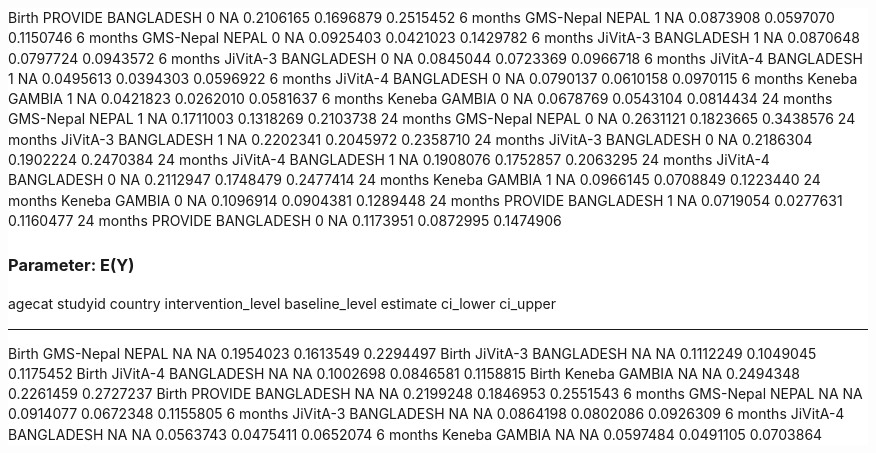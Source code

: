 Birth       PROVIDE     BANGLADESH   0                    NA                0.2106165   0.1696879   0.2515452
6 months    GMS-Nepal   NEPAL        1                    NA                0.0873908   0.0597070   0.1150746
6 months    GMS-Nepal   NEPAL        0                    NA                0.0925403   0.0421023   0.1429782
6 months    JiVitA-3    BANGLADESH   1                    NA                0.0870648   0.0797724   0.0943572
6 months    JiVitA-3    BANGLADESH   0                    NA                0.0845044   0.0723369   0.0966718
6 months    JiVitA-4    BANGLADESH   1                    NA                0.0495613   0.0394303   0.0596922
6 months    JiVitA-4    BANGLADESH   0                    NA                0.0790137   0.0610158   0.0970115
6 months    Keneba      GAMBIA       1                    NA                0.0421823   0.0262010   0.0581637
6 months    Keneba      GAMBIA       0                    NA                0.0678769   0.0543104   0.0814434
24 months   GMS-Nepal   NEPAL        1                    NA                0.1711003   0.1318269   0.2103738
24 months   GMS-Nepal   NEPAL        0                    NA                0.2631121   0.1823665   0.3438576
24 months   JiVitA-3    BANGLADESH   1                    NA                0.2202341   0.2045972   0.2358710
24 months   JiVitA-3    BANGLADESH   0                    NA                0.2186304   0.1902224   0.2470384
24 months   JiVitA-4    BANGLADESH   1                    NA                0.1908076   0.1752857   0.2063295
24 months   JiVitA-4    BANGLADESH   0                    NA                0.2112947   0.1748479   0.2477414
24 months   Keneba      GAMBIA       1                    NA                0.0966145   0.0708849   0.1223440
24 months   Keneba      GAMBIA       0                    NA                0.1096914   0.0904381   0.1289448
24 months   PROVIDE     BANGLADESH   1                    NA                0.0719054   0.0277631   0.1160477
24 months   PROVIDE     BANGLADESH   0                    NA                0.1173951   0.0872995   0.1474906


### Parameter: E(Y)


agecat      studyid     country      intervention_level   baseline_level     estimate    ci_lower    ci_upper
----------  ----------  -----------  -------------------  ---------------  ----------  ----------  ----------
Birth       GMS-Nepal   NEPAL        NA                   NA                0.1954023   0.1613549   0.2294497
Birth       JiVitA-3    BANGLADESH   NA                   NA                0.1112249   0.1049045   0.1175452
Birth       JiVitA-4    BANGLADESH   NA                   NA                0.1002698   0.0846581   0.1158815
Birth       Keneba      GAMBIA       NA                   NA                0.2494348   0.2261459   0.2727237
Birth       PROVIDE     BANGLADESH   NA                   NA                0.2199248   0.1846953   0.2551543
6 months    GMS-Nepal   NEPAL        NA                   NA                0.0914077   0.0672348   0.1155805
6 months    JiVitA-3    BANGLADESH   NA                   NA                0.0864198   0.0802086   0.0926309
6 months    JiVitA-4    BANGLADESH   NA                   NA                0.0563743   0.0475411   0.0652074
6 months    Keneba      GAMBIA       NA                   NA                0.0597484   0.0491105   0.0703864
